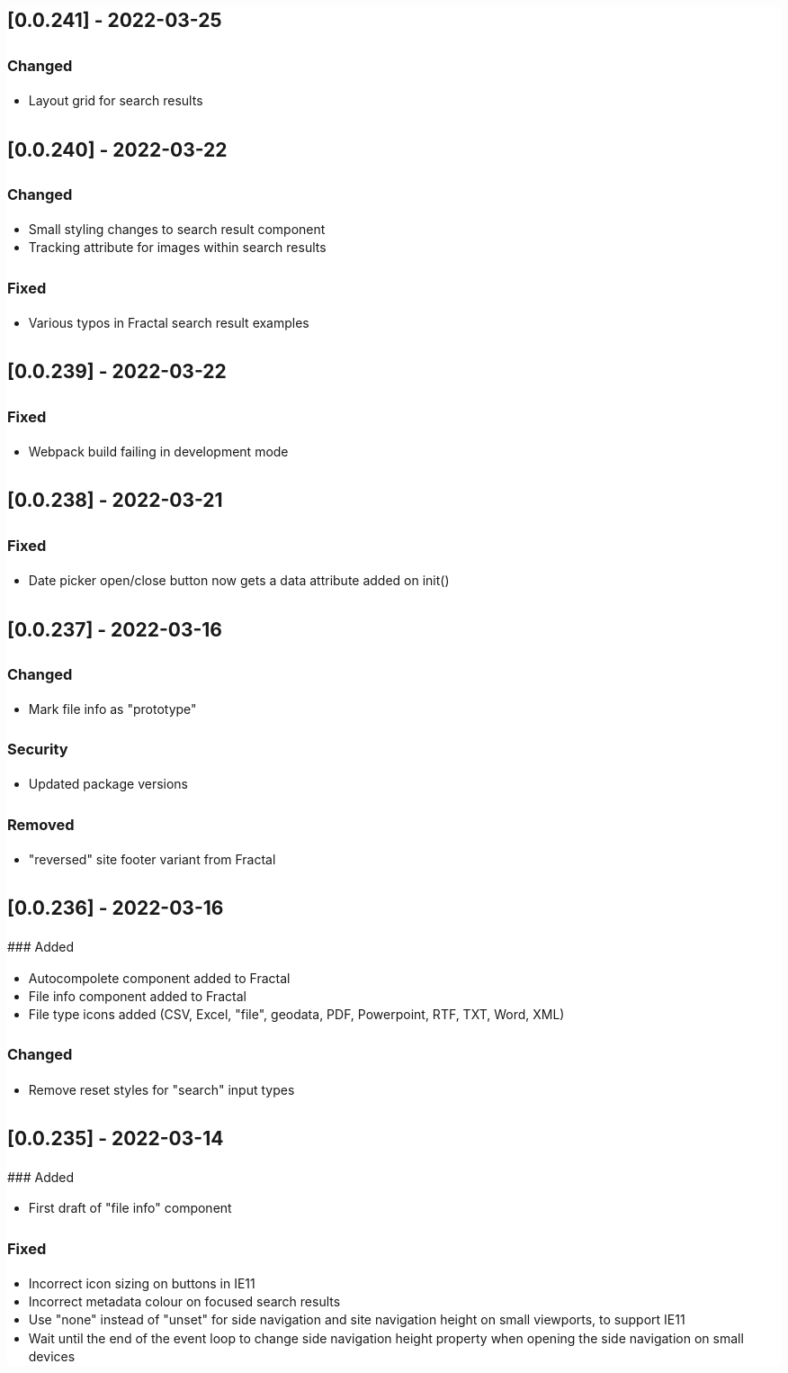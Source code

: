 ## [0.0.241] - 2022-03-25
### Changed
- Layout grid for search results

## [0.0.240] - 2022-03-22
### Changed
- Small styling changes to search result component
- Tracking attribute for images within search results
### Fixed
- Various typos in Fractal search result examples

## [0.0.239] - 2022-03-22
### Fixed
- Webpack build failing in development mode

## [0.0.238] - 2022-03-21
### Fixed
- Date picker open/close button now gets a data attribute added on init()

## [0.0.237] - 2022-03-16
### Changed
- Mark file info as "prototype"
### Security
- Updated package versions
### Removed
- "reversed" site footer variant from Fractal

## [0.0.236] - 2022-03-16
### Added
- Autocompolete component added to Fractal
- File info component added to Fractal
- File type icons added (CSV, Excel, "file", geodata, PDF, Powerpoint, RTF, TXT, Word, XML)
### Changed
- Remove reset styles for "search" input types

## [0.0.235] - 2022-03-14
### Added
- First draft of "file info" component
### Fixed
- Incorrect icon sizing on buttons in IE11
- Incorrect metadata colour on focused search results
- Use "none" instead of "unset" for side navigation and site navigation height on small viewports, to support IE11
- Wait until the end of the event loop to change side navigation height property when opening the side navigation on small devices
